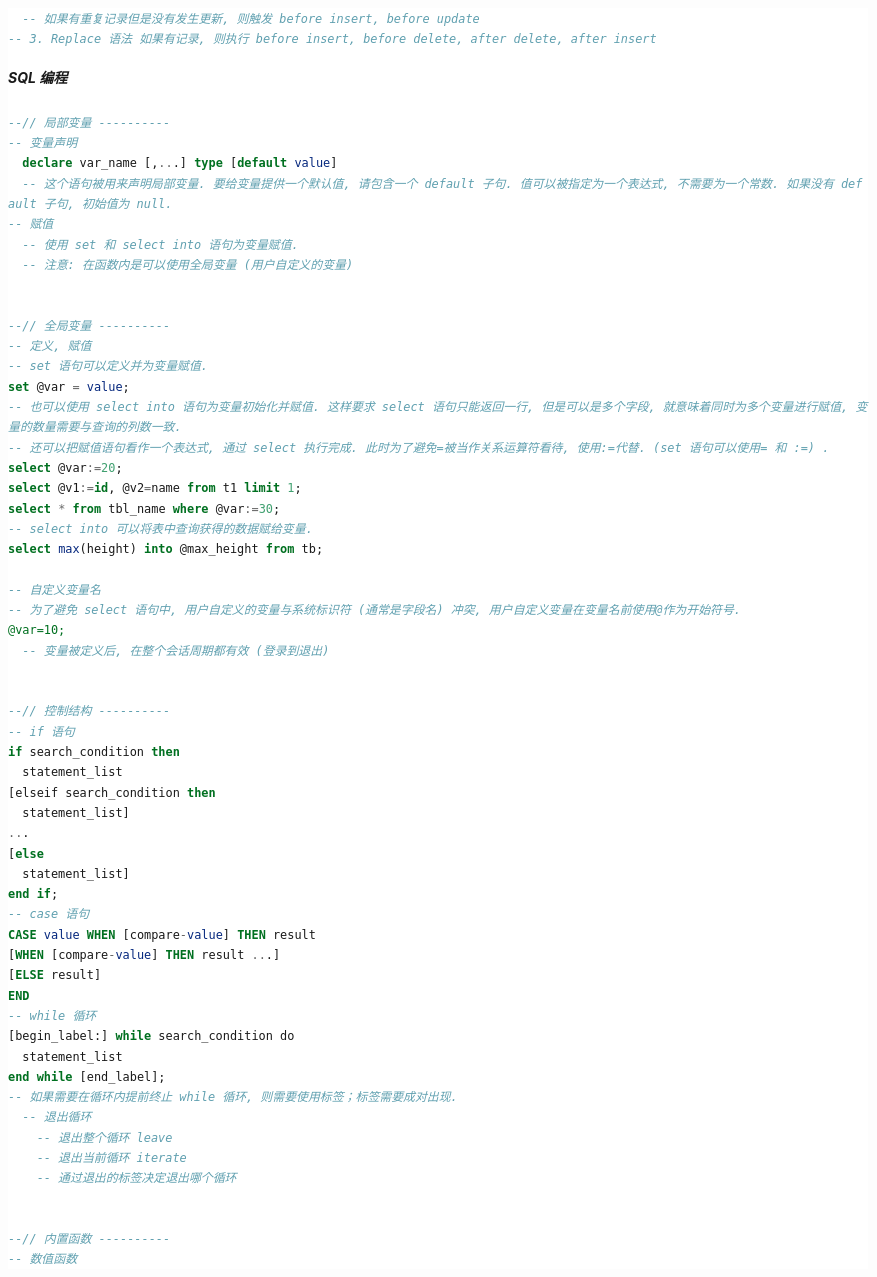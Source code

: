 ```sql
  -- 如果有重复记录但是没有发生更新, 则触发 before insert, before update
-- 3. Replace 语法 如果有记录, 则执行 before insert, before delete, after delete, after insert
```

##### SQL 编程

```sql
--// 局部变量 ----------
-- 变量声明
  declare var_name [,...] type [default value]
  -- 这个语句被用来声明局部变量. 要给变量提供一个默认值, 请包含一个 default 子句. 值可以被指定为一个表达式, 不需要为一个常数. 如果没有 default 子句, 初始值为 null.
-- 赋值
  -- 使用 set 和 select into 语句为变量赋值.
  -- 注意: 在函数内是可以使用全局变量 (用户自定义的变量)


--// 全局变量 ----------
-- 定义, 赋值
-- set 语句可以定义并为变量赋值.
set @var = value;
-- 也可以使用 select into 语句为变量初始化并赋值. 这样要求 select 语句只能返回一行, 但是可以是多个字段, 就意味着同时为多个变量进行赋值, 变量的数量需要与查询的列数一致.
-- 还可以把赋值语句看作一个表达式, 通过 select 执行完成. 此时为了避免=被当作关系运算符看待, 使用:=代替. (set 语句可以使用= 和 :=) .
select @var:=20;
select @v1:=id, @v2=name from t1 limit 1;
select * from tbl_name where @var:=30;
-- select into 可以将表中查询获得的数据赋给变量.
select max(height) into @max_height from tb;

-- 自定义变量名
-- 为了避免 select 语句中, 用户自定义的变量与系统标识符 (通常是字段名) 冲突, 用户自定义变量在变量名前使用@作为开始符号.
@var=10;
  -- 变量被定义后, 在整个会话周期都有效 (登录到退出)


--// 控制结构 ----------
-- if 语句
if search_condition then
  statement_list
[elseif search_condition then
  statement_list]
...
[else
  statement_list]
end if;
-- case 语句
CASE value WHEN [compare-value] THEN result
[WHEN [compare-value] THEN result ...]
[ELSE result]
END
-- while 循环
[begin_label:] while search_condition do
  statement_list
end while [end_label];
-- 如果需要在循环内提前终止 while 循环, 则需要使用标签；标签需要成对出现.
  -- 退出循环
    -- 退出整个循环 leave
    -- 退出当前循环 iterate
    -- 通过退出的标签决定退出哪个循环


--// 内置函数 ----------
-- 数值函数
```